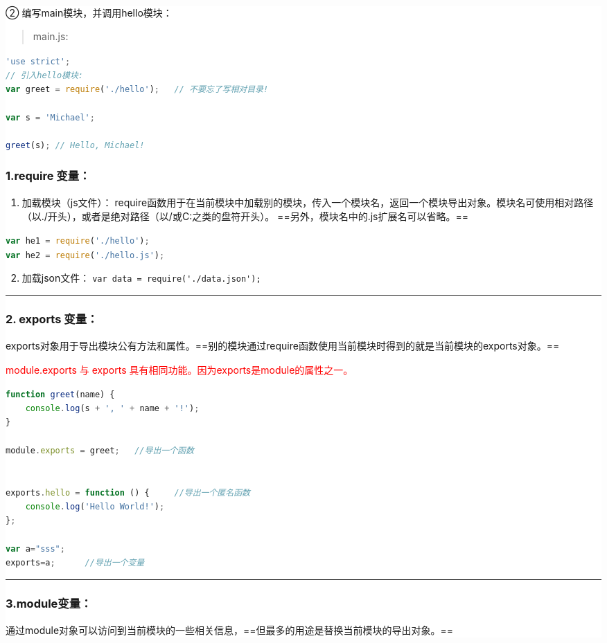 ② 编写main模块，并调用hello模块：
>main.js:
```js
'use strict';
// 引入hello模块:
var greet = require('./hello');   // 不要忘了写相对目录!

var s = 'Michael';

greet(s); // Hello, Michael!
```

### 1.require 变量：

1. 加载模块（js文件）：
require函数用于在当前模块中加载别的模块，传入一个模块名，返回一个模块导出对象。模块名可使用相对路径（以./开头），或者是绝对路径（以/或C:之类的盘符开头）。
==另外，模块名中的.js扩展名可以省略。==

```js
var he1 = require('./hello');
var he2 = require('./hello.js');
```


2. 加载json文件：
`var data = require('./data.json');`

---

### 2. exports 变量：
exports对象用于导出模块公有方法和属性。==别的模块通过require函数使用当前模块时得到的就是当前模块的exports对象。==

<font color="red">module.exports 与 exports 具有相同功能。因为exports是module的属性之一。</font>

```js
function greet(name) {
    console.log(s + ', ' + name + '!');
}

module.exports = greet;   //导出一个函数


exports.hello = function () {     //导出一个匿名函数
    console.log('Hello World!');
};

var a="sss";
exports=a;      //导出一个变量
```


---


### 3.module变量：
通过module对象可以访问到当前模块的一些相关信息，==但最多的用途是替换当前模块的导出对象。==

